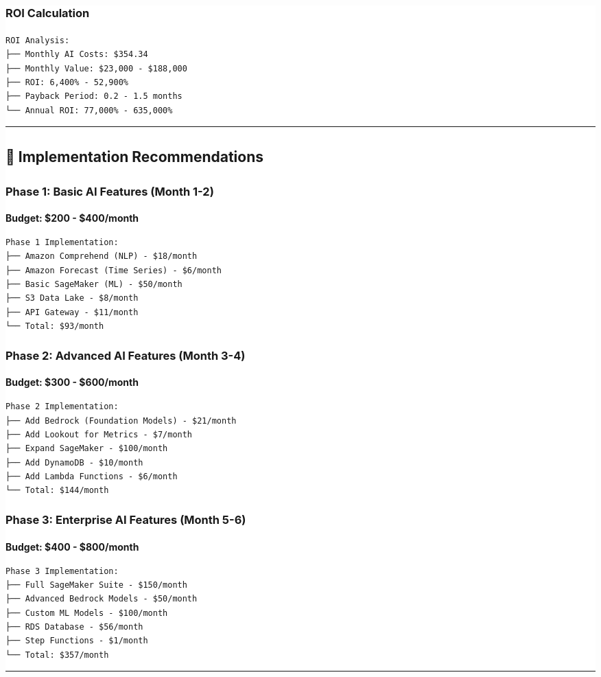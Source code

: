 ### **ROI Calculation**

```
ROI Analysis:
├── Monthly AI Costs: $354.34
├── Monthly Value: $23,000 - $188,000
├── ROI: 6,400% - 52,900%
├── Payback Period: 0.2 - 1.5 months
└── Annual ROI: 77,000% - 635,000%
```

---

## 🎯 **Implementation Recommendations**

### **Phase 1: Basic AI Features (Month 1-2)**
**Budget: $200 - $400/month**

```
Phase 1 Implementation:
├── Amazon Comprehend (NLP) - $18/month
├── Amazon Forecast (Time Series) - $6/month
├── Basic SageMaker (ML) - $50/month
├── S3 Data Lake - $8/month
├── API Gateway - $11/month
└── Total: $93/month
```

### **Phase 2: Advanced AI Features (Month 3-4)**
**Budget: $300 - $600/month**

```
Phase 2 Implementation:
├── Add Bedrock (Foundation Models) - $21/month
├── Add Lookout for Metrics - $7/month
├── Expand SageMaker - $100/month
├── Add DynamoDB - $10/month
├── Add Lambda Functions - $6/month
└── Total: $144/month
```

### **Phase 3: Enterprise AI Features (Month 5-6)**
**Budget: $400 - $800/month**

```
Phase 3 Implementation:
├── Full SageMaker Suite - $150/month
├── Advanced Bedrock Models - $50/month
├── Custom ML Models - $100/month
├── RDS Database - $56/month
├── Step Functions - $1/month
└── Total: $357/month
```

---